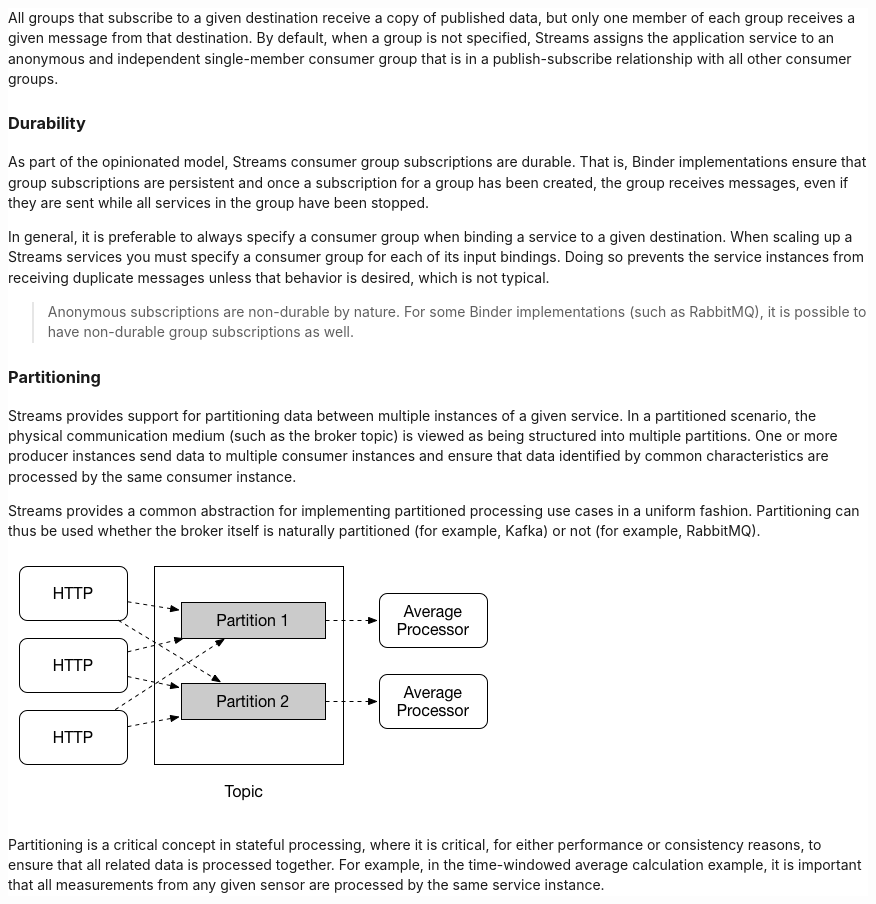 All groups that subscribe to a given destination receive a copy of published data, but only one member of each group receives a given message from that destination.
By default, when a group is not specified, Streams assigns the application service to an anonymous and independent single-member consumer group that is in a publish-subscribe relationship with all other consumer groups.

### Durability

As part of the opinionated model, Streams consumer group subscriptions are durable.
That is, Binder implementations ensure that group subscriptions are persistent and once a subscription for a group has been created, the group receives messages, even if they are sent while all services in the group have been stopped.

In general, it is preferable to always specify a consumer group when binding a service to a given destination.
When scaling up a Streams services you must specify a consumer group for each of its input bindings.
Doing so prevents the service instances from receiving duplicate messages unless that behavior is desired, which is not typical.

>Anonymous subscriptions are non-durable by nature. For some Binder implementations (such as RabbitMQ), it is possible to have non-durable group subscriptions as well.

### Partitioning

Streams provides support for partitioning data between multiple instances of a given service.
In a partitioned scenario, the physical communication medium (such as the broker topic) is viewed as being structured into multiple partitions.
One or more producer instances send data to multiple consumer instances and ensure that data identified by common characteristics are processed by the same consumer instance.

Streams provides a common abstraction for implementing partitioned processing use cases in a uniform fashion.
Partitioning can thus be used whether the broker itself is naturally partitioned (for example, Kafka) or not (for example, RabbitMQ).

![Stream Partitioning](./images/SCSt-partitioning.png)

Partitioning is a critical concept in stateful processing, where it is critical, for either performance or consistency reasons, to ensure that all related data is processed together.
For example, in the time-windowed average calculation example, it is important that all measurements from any given sensor are processed by the same service instance.
